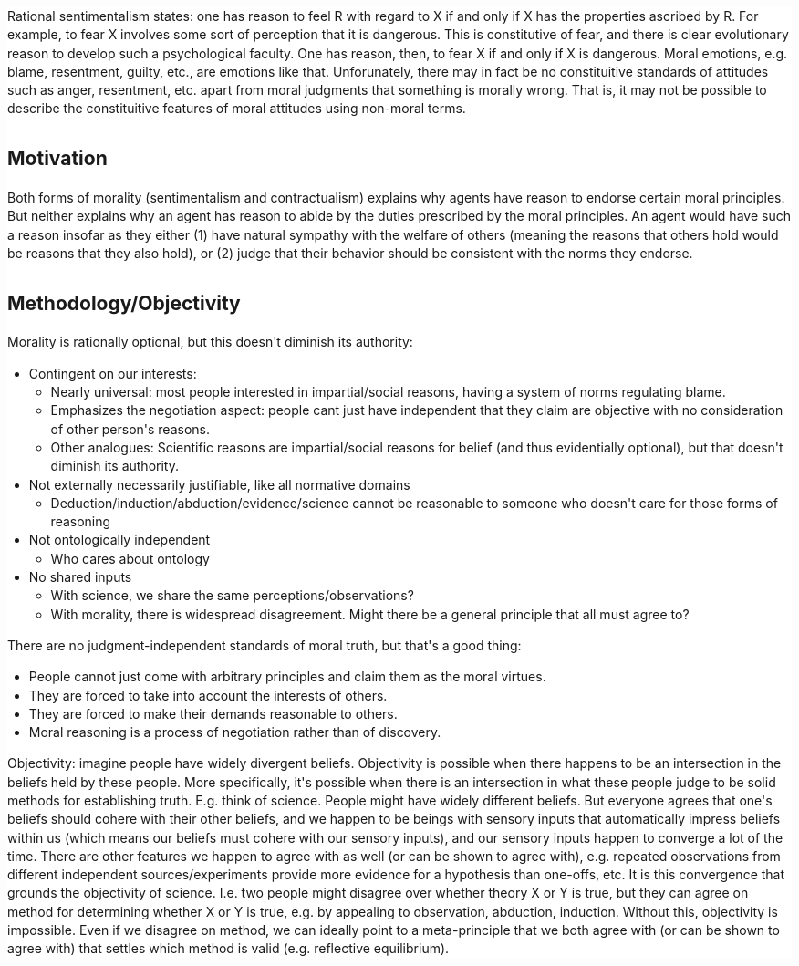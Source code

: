 Rational sentimentalism states: one has reason to feel R with regard to X if and only if X has the properties ascribed by R. For example, to fear X involves some sort of perception that it is dangerous. This is constitutive of fear, and there is clear evolutionary reason to develop such a psychological faculty. One has reason, then, to fear X if and only if X is dangerous. Moral emotions, e.g. blame, resentment, guilty, etc., are emotions like that. Unforunately, there may in fact be no constituitive standards of attitudes such as anger, resentment, etc. apart from moral judgments that something is morally wrong. That is, it may not be possible to describe the constituitive features of moral attitudes using non-moral terms.

## Motivation

Both forms of morality (sentimentalism and contractualism) explains why agents have reason to endorse certain moral principles. But neither explains why an agent has reason to abide by the duties prescribed by the moral principles. An agent would have such a reason insofar as they either (1) have natural sympathy with the welfare of others (meaning the reasons that others hold would be reasons that they also hold), or (2) judge that their behavior should be consistent with the norms they endorse.

## Methodology/Objectivity

Morality is rationally optional, but this doesn't diminish its authority:

- Contingent on our interests:
	- Nearly universal: most people interested in impartial/social reasons, having a system of norms regulating blame.
	- Emphasizes the negotiation aspect: people cant just have independent that they claim are objective with no consideration of other person's reasons.
	- Other analogues: Scientific reasons are impartial/social reasons for belief (and thus evidentially optional), but that doesn't diminish its authority.
- Not externally necessarily justifiable, like all normative domains
	- Deduction/induction/abduction/evidence/science cannot be reasonable to someone who doesn't care for those forms of reasoning
- Not ontologically independent
	- Who cares about ontology
- No shared inputs
	- With science, we share the same perceptions/observations?
	- With morality, there is widespread disagreement. Might there be a general principle that all must agree to?

There are no judgment-independent standards of moral truth, but that's a good thing:

- People cannot just come with arbitrary principles and claim them as the moral virtues.
- They are forced to take into account the interests of others.
- They are forced to make their demands reasonable to others. 
- Moral reasoning is a process of negotiation rather than of discovery.

Objectivity: imagine people have widely divergent beliefs. Objectivity is possible when there happens to be an intersection in the beliefs held by these people. More specifically, it's possible when there is an intersection in what these people judge to be solid methods for establishing truth. E.g. think of science. People might have widely different beliefs. But everyone agrees that one's beliefs should cohere with their other beliefs, and we happen to be beings with sensory inputs that automatically impress beliefs within us (which means our beliefs must cohere with our sensory inputs), and our sensory inputs happen to converge a lot of the time. There are other features we happen to agree with as well (or can be shown to agree with), e.g. repeated observations from different independent sources/experiments provide more evidence for a hypothesis than one-offs, etc. It is this convergence that grounds the objectivity of science. I.e. two people might disagree over whether theory X or Y is true, but they can agree on method for determining whether X or Y is true, e.g. by appealing to observation, abduction, induction. Without this, objectivity is impossible. Even if we disagree on method, we can ideally point to a meta-principle that we both agree with (or can be shown to agree with) that settles which method is valid (e.g. reflective equilibrium). 
